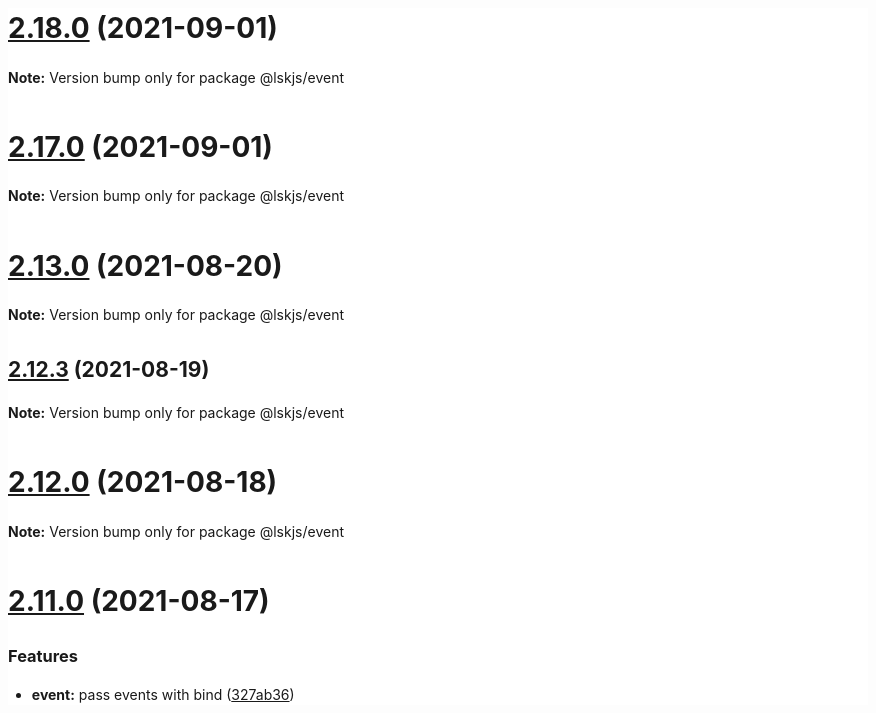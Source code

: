 



# [2.18.0](https://github.com/lskjs/lskjs/compare/v2.17.3...v2.18.0) (2021-09-01)

**Note:** Version bump only for package @lskjs/event





# [2.17.0](https://github.com/lskjs/lskjs/compare/v2.16.1...v2.17.0) (2021-09-01)

**Note:** Version bump only for package @lskjs/event





# [2.13.0](https://github.com/lskjs/lskjs/compare/v2.12.3...v2.13.0) (2021-08-20)

**Note:** Version bump only for package @lskjs/event





## [2.12.3](https://github.com/lskjs/lskjs/compare/v2.12.2...v2.12.3) (2021-08-19)

**Note:** Version bump only for package @lskjs/event





# [2.12.0](https://github.com/lskjs/lskjs/compare/v2.11.3...v2.12.0) (2021-08-18)

**Note:** Version bump only for package @lskjs/event





# [2.11.0](https://github.com/lskjs/lskjs/compare/v2.10.3...v2.11.0) (2021-08-17)


### Features

* **event:** pass events with bind ([327ab36](https://github.com/lskjs/lskjs/commit/327ab3627e11cf469169f5dca8e31b1fb83ddfd8))
